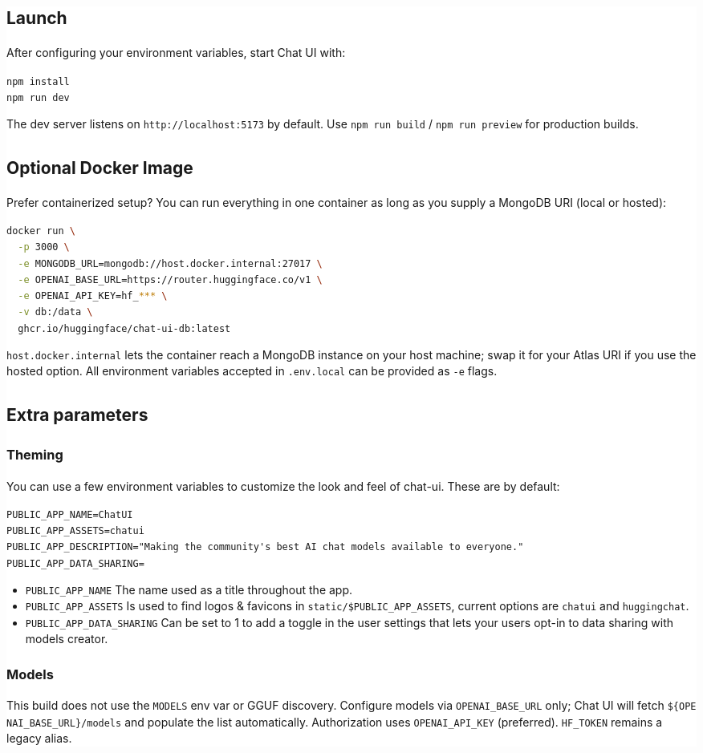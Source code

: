 ## Launch

After configuring your environment variables, start Chat UI with:

```bash
npm install
npm run dev
```

The dev server listens on `http://localhost:5173` by default. Use `npm run build` / `npm run preview` for production builds.

## Optional Docker Image

Prefer containerized setup? You can run everything in one container as long as you supply a MongoDB URI (local or hosted):

```bash
docker run \
  -p 3000 \
  -e MONGODB_URL=mongodb://host.docker.internal:27017 \
  -e OPENAI_BASE_URL=https://router.huggingface.co/v1 \
  -e OPENAI_API_KEY=hf_*** \
  -v db:/data \
  ghcr.io/huggingface/chat-ui-db:latest
```

`host.docker.internal` lets the container reach a MongoDB instance on your host machine; swap it for your Atlas URI if you use the hosted option. All environment variables accepted in `.env.local` can be provided as `-e` flags.

## Extra parameters

### Theming

You can use a few environment variables to customize the look and feel of chat-ui. These are by default:

```env
PUBLIC_APP_NAME=ChatUI
PUBLIC_APP_ASSETS=chatui
PUBLIC_APP_DESCRIPTION="Making the community's best AI chat models available to everyone."
PUBLIC_APP_DATA_SHARING=
```

- `PUBLIC_APP_NAME` The name used as a title throughout the app.
- `PUBLIC_APP_ASSETS` Is used to find logos & favicons in `static/$PUBLIC_APP_ASSETS`, current options are `chatui` and `huggingchat`.
- `PUBLIC_APP_DATA_SHARING` Can be set to 1 to add a toggle in the user settings that lets your users opt-in to data sharing with models creator.

### Models

This build does not use the `MODELS` env var or GGUF discovery. Configure models via `OPENAI_BASE_URL` only; Chat UI will fetch `${OPENAI_BASE_URL}/models` and populate the list automatically. Authorization uses `OPENAI_API_KEY` (preferred). `HF_TOKEN` remains a legacy alias.

